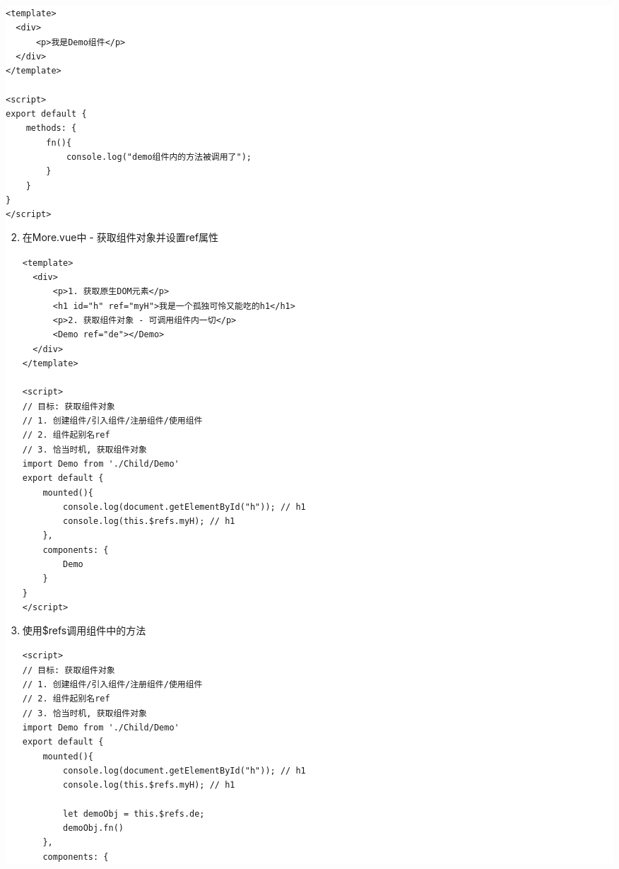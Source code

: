    ```vue
   <template>
     <div>
         <p>我是Demo组件</p>
     </div>
   </template>
   
   <script>
   export default {
       methods: {
           fn(){
               console.log("demo组件内的方法被调用了");
           }
       }
   }
   </script>
   ```

2. 在More.vue中 - 获取组件对象并设置ref属性

   ```vue
   <template>
     <div>
         <p>1. 获取原生DOM元素</p>
         <h1 id="h" ref="myH">我是一个孤独可怜又能吃的h1</h1>
         <p>2. 获取组件对象 - 可调用组件内一切</p>
         <Demo ref="de"></Demo>
     </div>
   </template>
   
   <script>
   // 目标: 获取组件对象
   // 1. 创建组件/引入组件/注册组件/使用组件
   // 2. 组件起别名ref
   // 3. 恰当时机, 获取组件对象
   import Demo from './Child/Demo'
   export default {
       mounted(){
           console.log(document.getElementById("h")); // h1
           console.log(this.$refs.myH); // h1
       },
       components: {
           Demo
       }
   }
   </script>
   ```

3. 使用$refs调用组件中的方法

   ```vue
   <script>
   // 目标: 获取组件对象
   // 1. 创建组件/引入组件/注册组件/使用组件
   // 2. 组件起别名ref
   // 3. 恰当时机, 获取组件对象
   import Demo from './Child/Demo'
   export default {
       mounted(){
           console.log(document.getElementById("h")); // h1
           console.log(this.$refs.myH); // h1
   
           let demoObj = this.$refs.de;
           demoObj.fn()
       },
       components: {
   ```